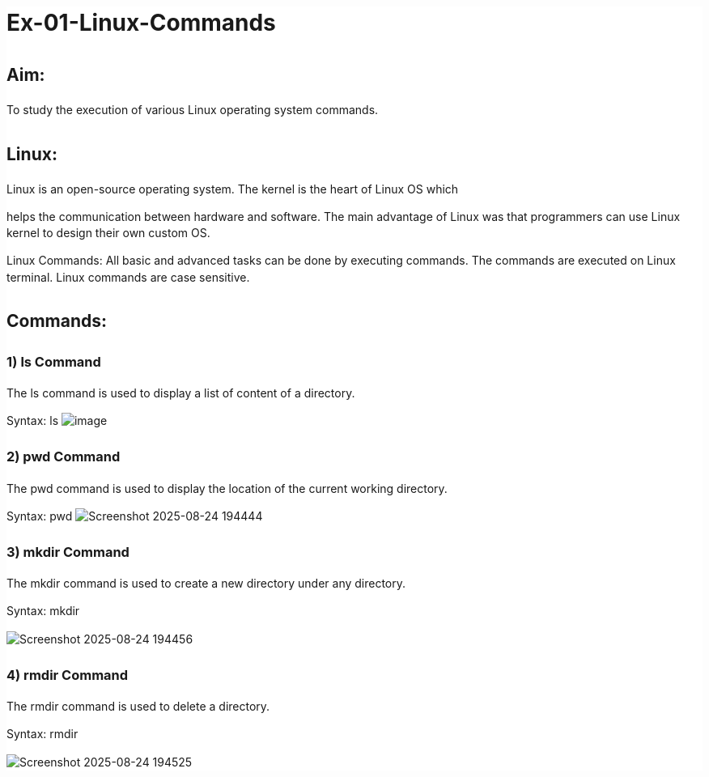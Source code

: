 # Ex-01-Linux-Commands


## Aim:

To study the execution of various Linux operating system commands.

## Linux:

Linux is an open-source operating system. The kernel is the heart of Linux OS which
 
helps the communication between hardware and software. The main advantage of Linux was that programmers can use Linux kernel to design their own custom OS.

Linux Commands:
All basic and advanced tasks can be done by executing commands. The commands are executed on Linux terminal. Linux commands are case sensitive.


## Commands:

### 1)	ls Command

The ls command is used to display a list of content of a directory.

 Syntax: ls
<img width="776" height="78" alt="image" src="https://github.com/user-attachments/assets/773dd5f8-6a6e-449c-a208-6cc04d577987" />



### 2)	pwd Command

The pwd command is used to display the location of the current working directory.

Syntax: pwd
<img width="698" height="103" alt="Screenshot 2025-08-24 194444" src="https://github.com/user-attachments/assets/acaaaa3d-921a-4a16-88a3-41f7b08f3ef0" />

 
### 3)	mkdir Command

The mkdir command is used to create a new directory under any directory.

Syntax: mkdir <directory name>

<img width="299" height="39" alt="Screenshot 2025-08-24 194456" src="https://github.com/user-attachments/assets/d6e8248d-0080-46a6-b098-83297180d49b" />

### 4)	rmdir Command

The rmdir command is used to delete a directory.

Syntax: rmdir <directory name>

<img width="299" height="61" alt="Screenshot 2025-08-24 194525" src="https://github.com/user-attachments/assets/697b7ecc-0d30-4f58-989d-090ba6f0705b" />
